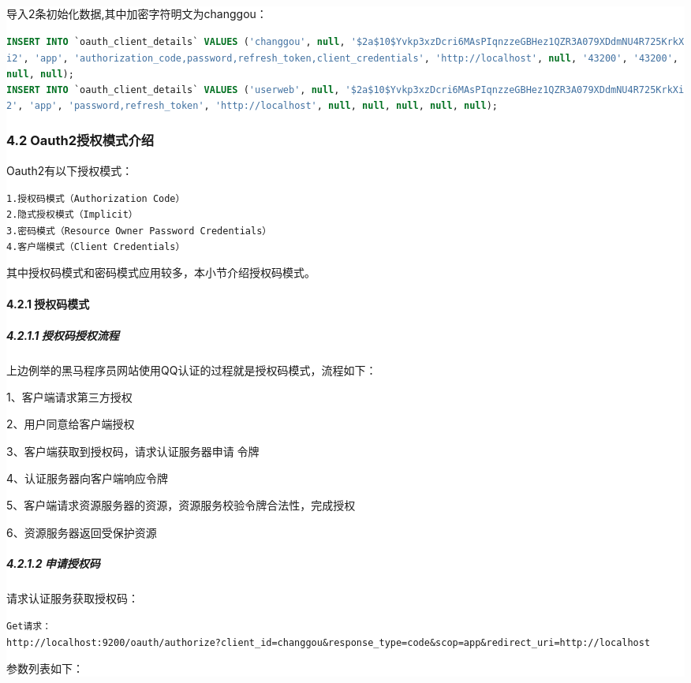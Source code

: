 


导入2条初始化数据,其中加密字符明文为changgou：

```sql
INSERT INTO `oauth_client_details` VALUES ('changgou', null, '$2a$10$Yvkp3xzDcri6MAsPIqnzzeGBHez1QZR3A079XDdmNU4R725KrkXi2', 'app', 'authorization_code,password,refresh_token,client_credentials', 'http://localhost', null, '43200', '43200', null, null);
INSERT INTO `oauth_client_details` VALUES ('userweb', null, '$2a$10$Yvkp3xzDcri6MAsPIqnzzeGBHez1QZR3A079XDdmNU4R725KrkXi2', 'app', 'password,refresh_token', 'http://localhost', null, null, null, null, null);
```





### 4.2 Oauth2授权模式介绍

Oauth2有以下授权模式： 

```
1.授权码模式（Authorization Code）
2.隐式授权模式（Implicit） 
3.密码模式（Resource Owner Password Credentials） 
4.客户端模式（Client Credentials） 
```

其中授权码模式和密码模式应用较多，本小节介绍授权码模式。

#### 4.2.1 授权码模式

##### 4.2.1.1 授权码授权流程 

上边例举的黑马程序员网站使用QQ认证的过程就是授权码模式，流程如下： 

1、客户端请求第三方授权 

2、用户同意给客户端授权 

3、客户端获取到授权码，请求认证服务器申请 令牌 

4、认证服务器向客户端响应令牌 

5、客户端请求资源服务器的资源，资源服务校验令牌合法性，完成授权 

6、资源服务器返回受保护资源   



##### 4.2.1.2 申请授权码

请求认证服务获取授权码：

```properties
Get请求：
http://localhost:9200/oauth/authorize?client_id=changgou&response_type=code&scop=app&redirect_uri=http://localhost
```

参数列表如下： 
